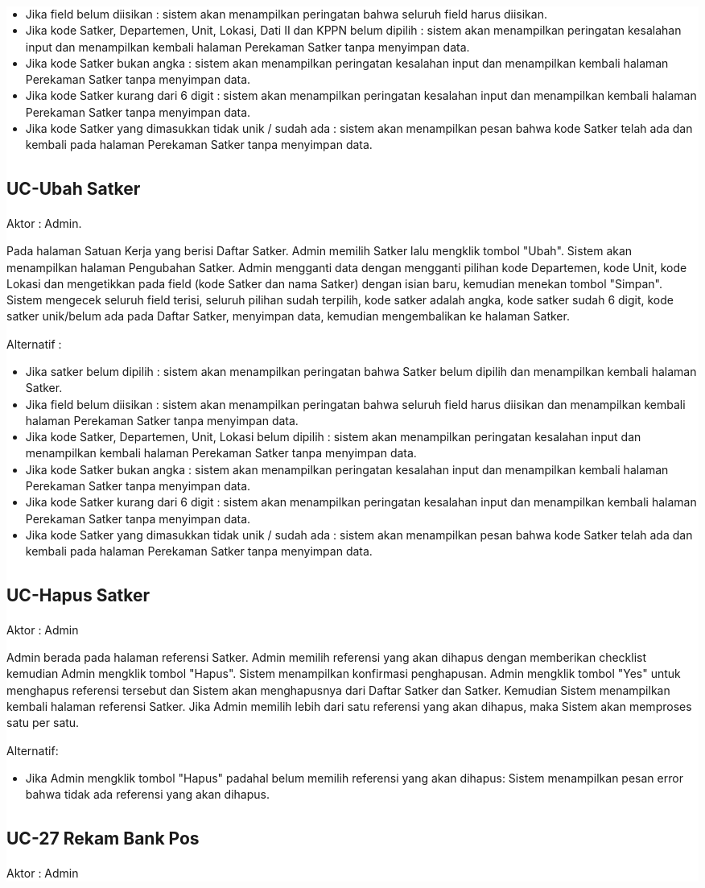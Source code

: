   * Jika field belum diisikan : sistem akan menampilkan peringatan bahwa seluruh field harus diisikan.
  * Jika kode Satker, Departemen, Unit, Lokasi, Dati II dan KPPN belum dipilih : sistem akan menampilkan peringatan kesalahan input dan menampilkan kembali halaman Perekaman Satker tanpa menyimpan data.
  * Jika kode Satker bukan angka : sistem akan menampilkan peringatan kesalahan input dan menampilkan kembali halaman Perekaman Satker tanpa menyimpan data.
  * Jika kode Satker kurang dari 6 digit : sistem akan menampilkan peringatan kesalahan input dan menampilkan kembali halaman Perekaman Satker tanpa menyimpan data.
  * Jika kode Satker yang dimasukkan tidak unik / sudah ada : sistem akan menampilkan pesan bahwa kode Satker telah ada dan kembali pada halaman Perekaman Satker tanpa menyimpan data.

## UC-Ubah Satker ##
Aktor : Admin.

Pada halaman Satuan Kerja yang berisi Daftar Satker. Admin memilih Satker lalu mengklik tombol "Ubah". Sistem akan menampilkan halaman Pengubahan Satker. Admin mengganti data dengan mengganti pilihan kode Departemen, kode Unit, kode Lokasi dan mengetikkan pada field (kode Satker dan nama Satker) dengan isian baru, kemudian menekan tombol "Simpan". Sistem mengecek seluruh field terisi, seluruh pilihan sudah terpilih, kode satker adalah angka, kode satker sudah 6 digit, kode satker unik/belum ada pada Daftar Satker, menyimpan data, kemudian mengembalikan ke halaman Satker.

Alternatif :

  * Jika satker belum dipilih : sistem akan menampilkan peringatan bahwa Satker belum dipilih dan menampilkan kembali halaman Satker.
  * Jika field belum diisikan : sistem akan menampilkan peringatan bahwa seluruh field harus diisikan dan menampilkan kembali halaman Perekaman Satker tanpa menyimpan data.
  * Jika kode Satker, Departemen, Unit, Lokasi belum dipilih : sistem akan menampilkan peringatan kesalahan input dan menampilkan kembali halaman Perekaman Satker tanpa menyimpan data.
  * Jika kode Satker bukan angka : sistem akan menampilkan peringatan kesalahan input dan menampilkan kembali halaman Perekaman Satker tanpa menyimpan data.
  * Jika kode Satker kurang dari 6 digit : sistem akan menampilkan peringatan kesalahan input dan menampilkan kembali halaman Perekaman Satker tanpa menyimpan data.
  * Jika kode Satker yang dimasukkan tidak unik / sudah ada : sistem akan menampilkan pesan bahwa kode Satker telah ada dan kembali pada halaman Perekaman Satker tanpa menyimpan data.

## UC-Hapus Satker ##
Aktor : Admin

Admin berada pada halaman referensi Satker. Admin memilih referensi yang akan dihapus dengan memberikan checklist kemudian Admin mengklik tombol "Hapus". Sistem menampilkan konfirmasi penghapusan. Admin mengklik tombol "Yes" untuk menghapus referensi tersebut dan Sistem akan menghapusnya dari Daftar Satker dan Satker. Kemudian Sistem menampilkan kembali halaman referensi Satker. Jika Admin memilih lebih dari satu referensi yang akan dihapus, maka Sistem akan memproses satu per satu.

Alternatif:
  * Jika Admin mengklik tombol "Hapus" padahal belum memilih referensi yang akan dihapus: Sistem menampilkan pesan error bahwa tidak ada referensi yang akan dihapus.

## UC-27 Rekam Bank Pos ##
Aktor : Admin
